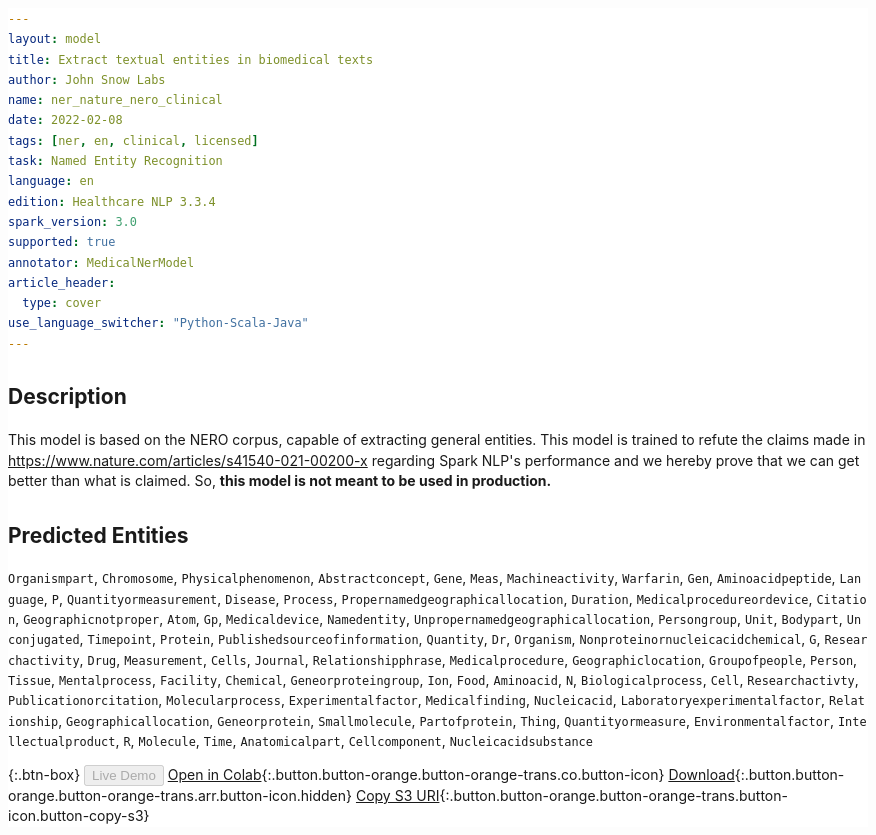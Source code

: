 ```yaml
---
layout: model
title: Extract textual entities in biomedical texts
author: John Snow Labs
name: ner_nature_nero_clinical
date: 2022-02-08
tags: [ner, en, clinical, licensed]
task: Named Entity Recognition
language: en
edition: Healthcare NLP 3.3.4
spark_version: 3.0
supported: true
annotator: MedicalNerModel
article_header:
  type: cover
use_language_switcher: "Python-Scala-Java"
---
```



## Description


This model is based on the NERO corpus, capable of extracting general entities. This model is trained to refute the claims made in https://www.nature.com/articles/s41540-021-00200-x regarding Spark NLP's performance and we hereby prove that we can get better than what is claimed. So, **this model is not meant to be used in production.**


## Predicted Entities


`Organismpart`, `Chromosome`, `Physicalphenomenon`, `Abstractconcept`, `Gene`, `Meas`, `Machineactivity`, `Warfarin`, `Gen`, `Aminoacidpeptide`, `Language`, `P`, `Quantityormeasurement`, `Disease`, `Process`, `Propernamedgeographicallocation`, `Duration`, `Medicalprocedureordevice`, `Citation`, `Geographicnotproper`, `Atom`, `Gp`, `Medicaldevice`, `Namedentity`, `Unpropernamedgeographicallocation`, `Persongroup`, `Unit`, `Bodypart`, `Unconjugated`, `Timepoint`, `Protein`, `Publishedsourceofinformation`, `Quantity`, `Dr`, `Organism`, `Nonproteinornucleicacidchemical`, `G`, `Researchactivity`, `Drug`, `Measurement`, `Cells`, `Journal`, `Relationshipphrase`, `Medicalprocedure`, `Geographiclocation`, `Groupofpeople`, `Person`, `Tissue`, `Mentalprocess`, `Facility`, `Chemical`, `Geneorproteingroup`, `Ion`, `Food`, `Aminoacid`, `N`, `Biologicalprocess`, `Cell`, `Researchactivty`, `Publicationorcitation`, `Molecularprocess`, `Experimentalfactor`, `Medicalfinding`, `Nucleicacid`, `Laboratoryexperimentalfactor`, `Relationship`, `Geographicallocation`, `Geneorprotein`, `Smallmolecule`, `Partofprotein`, `Thing`, `Quantityormeasure`, `Environmentalfactor`, `Intellectualproduct`, `R`, `Molecule`, `Time`, `Anatomicalpart`, `Cellcomponent`, `Nucleicacidsubstance`


{:.btn-box}
<button class="button button-orange" disabled>Live Demo</button>
[Open in Colab](https://colab.research.google.com/github/JohnSnowLabs/spark-nlp-workshop/blob/master/tutorials/Certification_Trainings/Healthcare/1.Clinical_Named_Entity_Recognition_Model.ipynb){:.button.button-orange.button-orange-trans.co.button-icon}
[Download](https://s3.amazonaws.com/auxdata.johnsnowlabs.com/clinical/models/ner_nature_nero_clinical_en_3.3.4_3.0_1644358495292.zip){:.button.button-orange.button-orange-trans.arr.button-icon.hidden}
[Copy S3 URI](s3://auxdata.johnsnowlabs.com/clinical/models/ner_nature_nero_clinical_en_3.3.4_3.0_1644358495292.zip){:.button.button-orange.button-orange-trans.button-icon.button-copy-s3}
